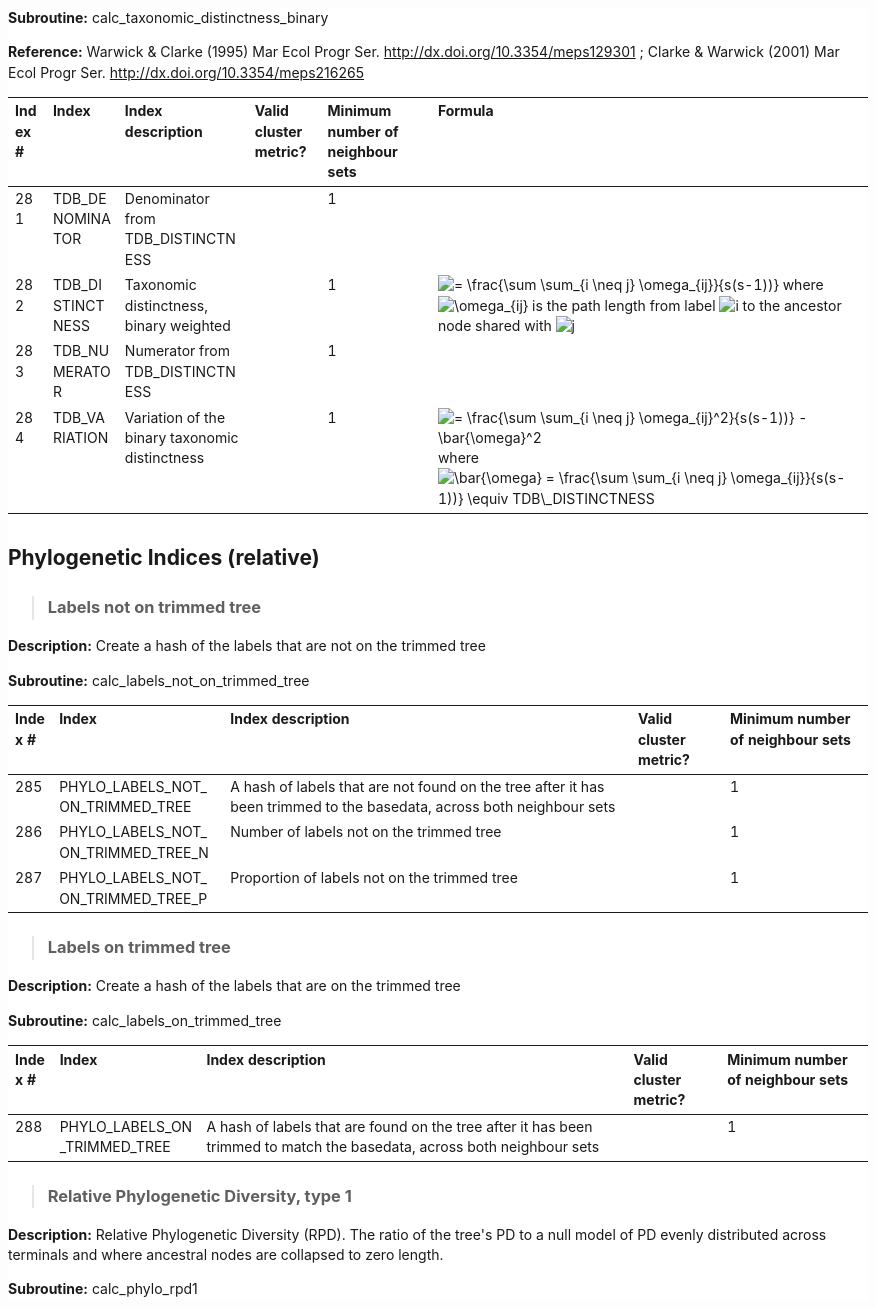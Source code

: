**Subroutine:**   calc\_taxonomic\_distinctness\_binary

**Reference:**   Warwick & Clarke (1995) Mar Ecol Progr Ser. http://dx.doi.org/10.3354/meps129301 ; Clarke & Warwick (2001) Mar Ecol Progr Ser. http://dx.doi.org/10.3354/meps216265


| **Index #** | **Index** | **Index description** | **Valid cluster metric?** | **Minimum number of neighbour sets** | **Formula** |
|:------------|:----------|:----------------------|:--------------------------|:-------------------------------------|:------------|
| 281 | TDB\_DENOMINATOR | Denominator from TDB\_DISTINCTNESS |   | 1 |   |
| 282 | TDB\_DISTINCTNESS | Taxonomic distinctness, binary weighted |   | 1 | <img src='http://latex.codecogs.com/png.latex?= \frac{\sum \sum_{i \neq j} \omega_{ij}}{s(s-1))}%.png' title='= \frac{\sum \sum_{i \neq j} \omega_{ij}}{s(s-1))}' /> where <img src='http://latex.codecogs.com/png.latex?\omega_{ij}%.png' title='\omega_{ij}' /> is the path length from label <img src='http://latex.codecogs.com/png.latex?i%.png' title='i' /> to the ancestor node shared with <img src='http://latex.codecogs.com/png.latex?j%.png' title='j' />  |
| 283 | TDB\_NUMERATOR | Numerator from TDB\_DISTINCTNESS |   | 1 |   |
| 284 | TDB\_VARIATION | Variation of the binary taxonomic distinctness |   | 1 | <img src='http://latex.codecogs.com/png.latex?= \frac{\sum \sum_{i \neq j} \omega_{ij}^2}{s(s-1))} - \bar{\omega}^2%.png' title='= \frac{\sum \sum_{i \neq j} \omega_{ij}^2}{s(s-1))} - \bar{\omega}^2' /> where <img src='http://latex.codecogs.com/png.latex?\bar{\omega} = \frac{\sum \sum_{i \neq j} \omega_{ij}}{s(s-1))} \equiv TDB\_DISTINCTNESS%.png' title='\bar{\omega} = \frac{\sum \sum_{i \neq j} \omega_{ij}}{s(s-1))} \equiv TDB\_DISTINCTNESS' />  |


## Phylogenetic Indices (relative) ##




> ### Labels not on trimmed tree ###

**Description:**   Create a hash of the labels that are not on the trimmed tree

**Subroutine:**   calc\_labels\_not\_on\_trimmed\_tree

| **Index #** | **Index** | **Index description** | **Valid cluster metric?** | **Minimum number of neighbour sets** |
|:------------|:----------|:----------------------|:--------------------------|:-------------------------------------|
| 285 | PHYLO\_LABELS\_NOT\_ON\_TRIMMED\_TREE | A hash of labels that are not found on the tree after it has been trimmed to the basedata, across both neighbour sets |   | 1 |
| 286 | PHYLO\_LABELS\_NOT\_ON\_TRIMMED\_TREE\_N | Number of labels not on the trimmed tree |   | 1 |
| 287 | PHYLO\_LABELS\_NOT\_ON\_TRIMMED\_TREE\_P | Proportion of labels not on the trimmed tree |   | 1 |







> ### Labels on trimmed tree ###

**Description:**   Create a hash of the labels that are on the trimmed tree

**Subroutine:**   calc\_labels\_on\_trimmed\_tree

| **Index #** | **Index** | **Index description** | **Valid cluster metric?** | **Minimum number of neighbour sets** |
|:------------|:----------|:----------------------|:--------------------------|:-------------------------------------|
| 288 | PHYLO\_LABELS\_ON\_TRIMMED\_TREE | A hash of labels that are found on the tree after it has been trimmed to match the basedata, across both neighbour sets |   | 1 |







> ### Relative Phylogenetic Diversity, type 1 ###

**Description:**   Relative Phylogenetic Diversity (RPD).  The ratio of the tree's PD to a null model of PD evenly distributed across terminals and where ancestral nodes are collapsed to zero length.

**Subroutine:**   calc\_phylo\_rpd1
